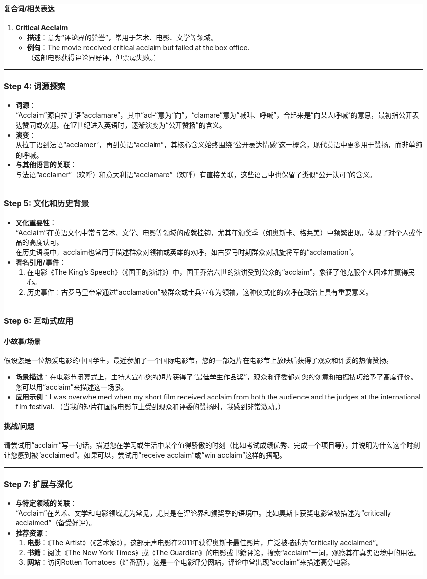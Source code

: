 #### **复合词/相关表达**
1. **Critical Acclaim**  
   - **描述**：意为“评论界的赞誉”，常用于艺术、电影、文学等领域。  
   - **例句**：The movie received critical acclaim but failed at the box office.  
     （这部电影获得评论界好评，但票房失败。）

---

### **Step 4: 词源探索**

- **词源**：  
  “Acclaim”源自拉丁语“acclamare”，其中“ad-”意为“向”，“clamare”意为“喊叫、呼喊”，合起来是“向某人呼喊”的意思，最初指公开表达赞同或欢迎。在17世纪进入英语时，逐渐演变为“公开赞扬”的含义。
- **演变**：  
  从拉丁语到法语“acclamer”，再到英语“acclaim”，其核心含义始终围绕“公开表达情感”这一概念，现代英语中更多用于赞扬，而非单纯的呼喊。
- **与其他语言的关联**：  
  与法语“acclamer”（欢呼）和意大利语“acclamare”（欢呼）有直接关联，这些语言中也保留了类似“公开认可”的含义。

---

### **Step 5: 文化和历史背景**

- **文化重要性**：  
  “Acclaim”在英语文化中常与艺术、文学、电影等领域的成就挂钩，尤其在颁奖季（如奥斯卡、格莱美）中频繁出现，体现了对个人或作品的高度认可。  
  在历史语境中，acclaim也常用于描述群众对领袖或英雄的欢呼，如古罗马时期群众对凯旋将军的“acclamation”。
- **著名引用/事件**：  
  1. 在电影《The King’s Speech》（《国王的演讲》）中，国王乔治六世的演讲受到公众的“acclaim”，象征了他克服个人困难并赢得民心。  
  2. 历史事件：古罗马皇帝常通过“acclamation”被群众或士兵宣布为领袖，这种仪式化的欢呼在政治上具有重要意义。

---

### **Step 6: 互动式应用**

#### **小故事/场景**  
假设您是一位热爱电影的中国学生，最近参加了一个国际电影节，您的一部短片在电影节上放映后获得了观众和评委的热情赞扬。  
- **场景描述**：在电影节闭幕式上，主持人宣布您的短片获得了“最佳学生作品奖”，观众和评委都对您的创意和拍摄技巧给予了高度评价。您可以用“acclaim”来描述这一场景。  
- **应用示例**：I was overwhelmed when my short film received acclaim from both the audience and the judges at the international film festival. （当我的短片在国际电影节上受到观众和评委的赞扬时，我感到非常激动。）  

#### **挑战/问题**  
请尝试用“acclaim”写一句话，描述您在学习或生活中某个值得骄傲的时刻（比如考试成绩优秀、完成一个项目等），并说明为什么这个时刻让您感到被“acclaimed”。如果可以，尝试用“receive acclaim”或“win acclaim”这样的搭配。

---

### **Step 7: 扩展与深化**

- **与特定领域的关联**：  
  “Acclaim”在艺术、文学和电影领域尤为常见，尤其是在评论界和颁奖季的语境中。比如奥斯卡获奖电影常被描述为“critically acclaimed”（备受好评）。  
- **推荐资源**：  
  1. **电影**：《The Artist》（《艺术家》），这部无声电影在2011年获得奥斯卡最佳影片，广泛被描述为“critically acclaimed”。  
  2. **书籍**：阅读《The New York Times》或《The Guardian》的电影或书籍评论，搜索“acclaim”一词，观察其在真实语境中的用法。  
  3. **网站**：访问Rotten Tomatoes（烂番茄），这是一个电影评分网站，评论中常出现“acclaim”来描述高分电影。

---